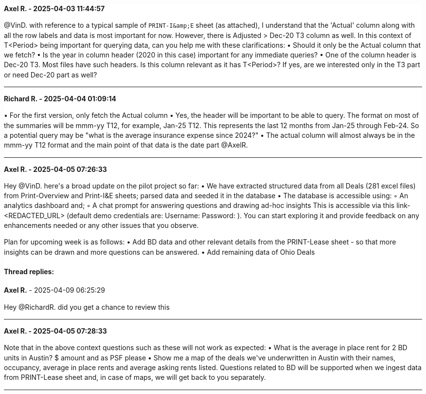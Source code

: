 **Axel R. - 2025-04-03 11:44:57**

@VinD. with reference to a typical sample of `PRINT-I&amp;E` sheet (as attached), I understand that the 'Actual' column along with all the row labels and data is most important for now. However, there is Adjusted &gt; Dec-20 T3 column as well. In this context of T&lt;Period&gt; being important for querying data, can you help me with these clarifications:
• Should it only be the Actual column that we fetch?
• Is the year in column header (2020 in this case) important for any immediate queries?
• One of the column header is Dec-20 T3. Most files have such headers. Is this column relevant as it has T&lt;Period&gt;? If yes, are we interested only in the T3 part or need Dec-20 part as well?

---

**Richard R. - 2025-04-04 01:09:14**

• For the first version, only fetch the Actual column
• Yes, the header will be important to be able to query. The format on most of the summaries will be mmm-yy T12, for example, Jan-25 T12. This represents the last 12 months from Jan-25 through Feb-24. So a potential query may be "what is the average insurance expense since 2024?"
• The actual column will almost always be in the mmm-yy T12 format and the main point of that data is the date part
@AxelR.

---

**Axel R. - 2025-04-05 07:26:33**

Hey @VinD. here's a broad update on the pilot project so far:
• We have extracted structured data from all <REDACTED> Deals (281 excel files) from Print-Overview and Print-I&amp;E sheets; parsed data and seeded it in the database
• The database is accessible using:
    ◦ An analytics dashboard and;
    ◦ A chat prompt for answering questions and drawing ad-hoc insights
This is accessible via this link- <REDACTED_URL> (default demo credentials are: Username: <REDACTED> Password: <REDACTED>). You can start exploring it and provide feedback on any enhancements needed or any other issues that you observe.

Plan for upcoming week is as follows:
• Add BD data and other relevant details from the PRINT-Lease sheet - so that more insights can be drawn and more questions can be answered.
• Add remaining data of Ohio Deals


#### Thread replies:

**Axel R.** - 2025-04-09 06:25:29

Hey @RichardR. did you get a chance to review this

---

**Axel R. - 2025-04-05 07:28:33**

Note that in the above context questions such as these will not work as expected:
• What is the average in place rent for 2 BD units in Austin? $ amount and as PSF please
• Show me a map of the deals we've underwritten in Austin with their names, occupancy, average in place rents and average asking rents listed.
Questions related to BD will be supported when we ingest data from PRINT-Lease sheet and, in case of maps, we will get back to you separately.

---